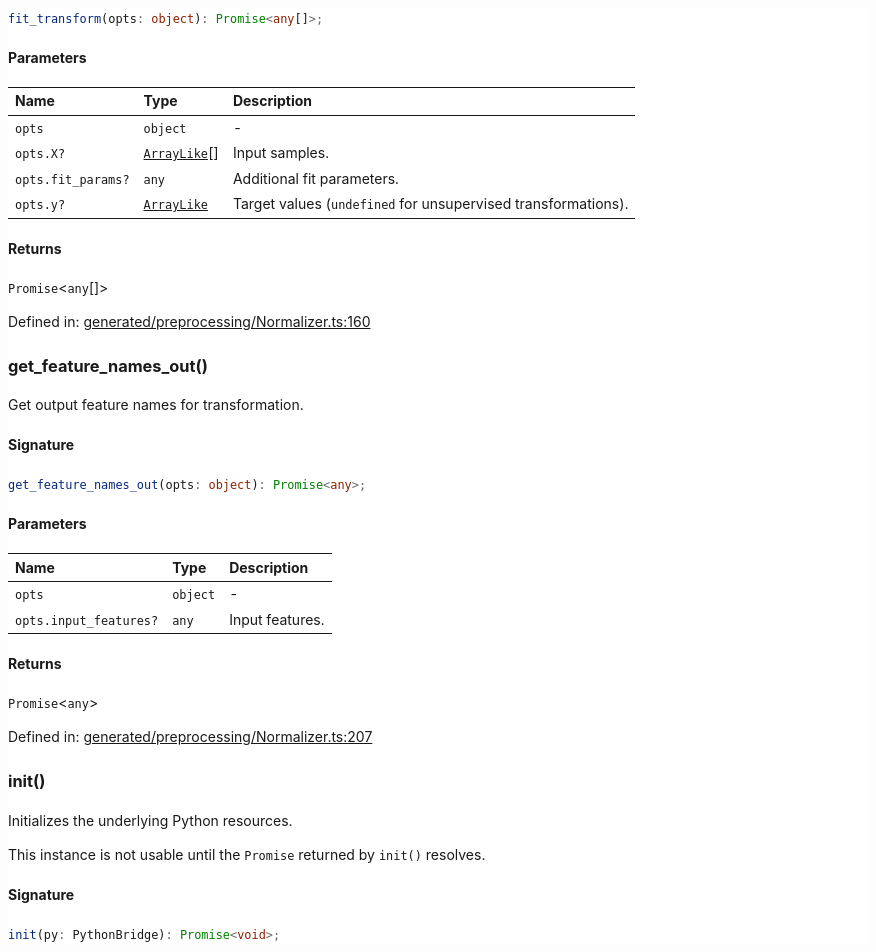 ```ts
fit_transform(opts: object): Promise<any[]>;
```

#### Parameters

| Name | Type | Description |
| :------ | :------ | :------ |
| `opts` | `object` | - |
| `opts.X?` | [`ArrayLike`](../types/ArrayLike.md)[] | Input samples. |
| `opts.fit_params?` | `any` | Additional fit parameters. |
| `opts.y?` | [`ArrayLike`](../types/ArrayLike.md) | Target values (`undefined` for unsupervised transformations). |

#### Returns

`Promise`\<`any`[]\>

Defined in:  [generated/preprocessing/Normalizer.ts:160](https://github.com/transitive-bullshit/scikit-learn-ts/blob/2fdf83f/packages/sklearn/src/generated/preprocessing/Normalizer.ts#L160)

### get\_feature\_names\_out()

Get output feature names for transformation.

#### Signature

```ts
get_feature_names_out(opts: object): Promise<any>;
```

#### Parameters

| Name | Type | Description |
| :------ | :------ | :------ |
| `opts` | `object` | - |
| `opts.input_features?` | `any` | Input features. |

#### Returns

`Promise`\<`any`\>

Defined in:  [generated/preprocessing/Normalizer.ts:207](https://github.com/transitive-bullshit/scikit-learn-ts/blob/2fdf83f/packages/sklearn/src/generated/preprocessing/Normalizer.ts#L207)

### init()

Initializes the underlying Python resources.

This instance is not usable until the `Promise` returned by `init()` resolves.

#### Signature

```ts
init(py: PythonBridge): Promise<void>;
```
